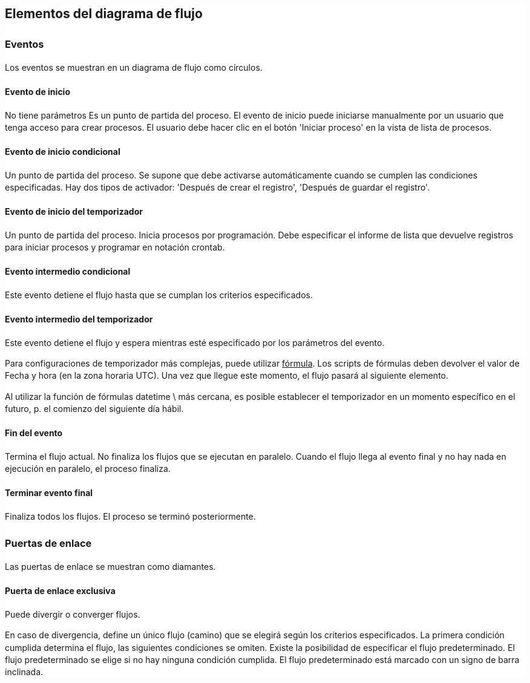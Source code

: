 ## Elementos del diagrama de flujo

### Eventos

Los eventos se muestran en un diagrama de flujo como círculos.

#### Evento de inicio

No tiene parámetros Es un punto de partida del proceso. El evento de inicio puede iniciarse manualmente por un usuario que tenga acceso para crear procesos. El usuario debe hacer clic en el botón 'Iniciar proceso' en la vista de lista de procesos.

#### Evento de inicio condicional

Un punto de partida del proceso. Se supone que debe activarse automáticamente cuando se cumplen las condiciones especificadas. Hay dos tipos de activador: 'Después de crear el registro', 'Después de guardar el registro'.

#### Evento de inicio del temporizador

Un punto de partida del proceso. Inicia procesos por programación. Debe especificar el informe de lista que devuelve registros para iniciar procesos y programar en notación crontab.

#### Evento intermedio condicional

Este evento detiene el flujo hasta que se cumplan los criterios especificados.

#### Evento intermedio del temporizador

Este evento detiene el flujo y espera mientras esté especificado por los parámetros del evento.

Para configuraciones de temporizador más complejas, puede utilizar [fórmula](formula.md). Los scripts de fórmulas deben devolver el valor de Fecha y hora (en la zona horaria UTC). Una vez que llegue este momento, el flujo pasará al siguiente elemento.

Al utilizar la función de fórmulas datetime \ más cercana, es posible establecer el temporizador en un momento específico en el futuro, p. el comienzo del siguiente día hábil.

#### Fin del evento

Termina el flujo actual. No finaliza los flujos que se ejecutan en paralelo. Cuando el flujo llega al evento final y no hay nada en ejecución en paralelo, el proceso finaliza.

#### Terminar evento final

Finaliza todos los flujos. El proceso se terminó posteriormente.

### Puertas de enlace

Las puertas de enlace se muestran como diamantes.

#### Puerta de enlace exclusiva

Puede divergir o converger flujos.

En caso de divergencia, define un único flujo (camino) que se elegirá según los criterios especificados. La primera condición cumplida determina el flujo, las siguientes condiciones se omiten. Existe la posibilidad de especificar el flujo predeterminado. El flujo predeterminado se elige si no hay ninguna condición cumplida. El flujo predeterminado está marcado con un signo de barra inclinada.
